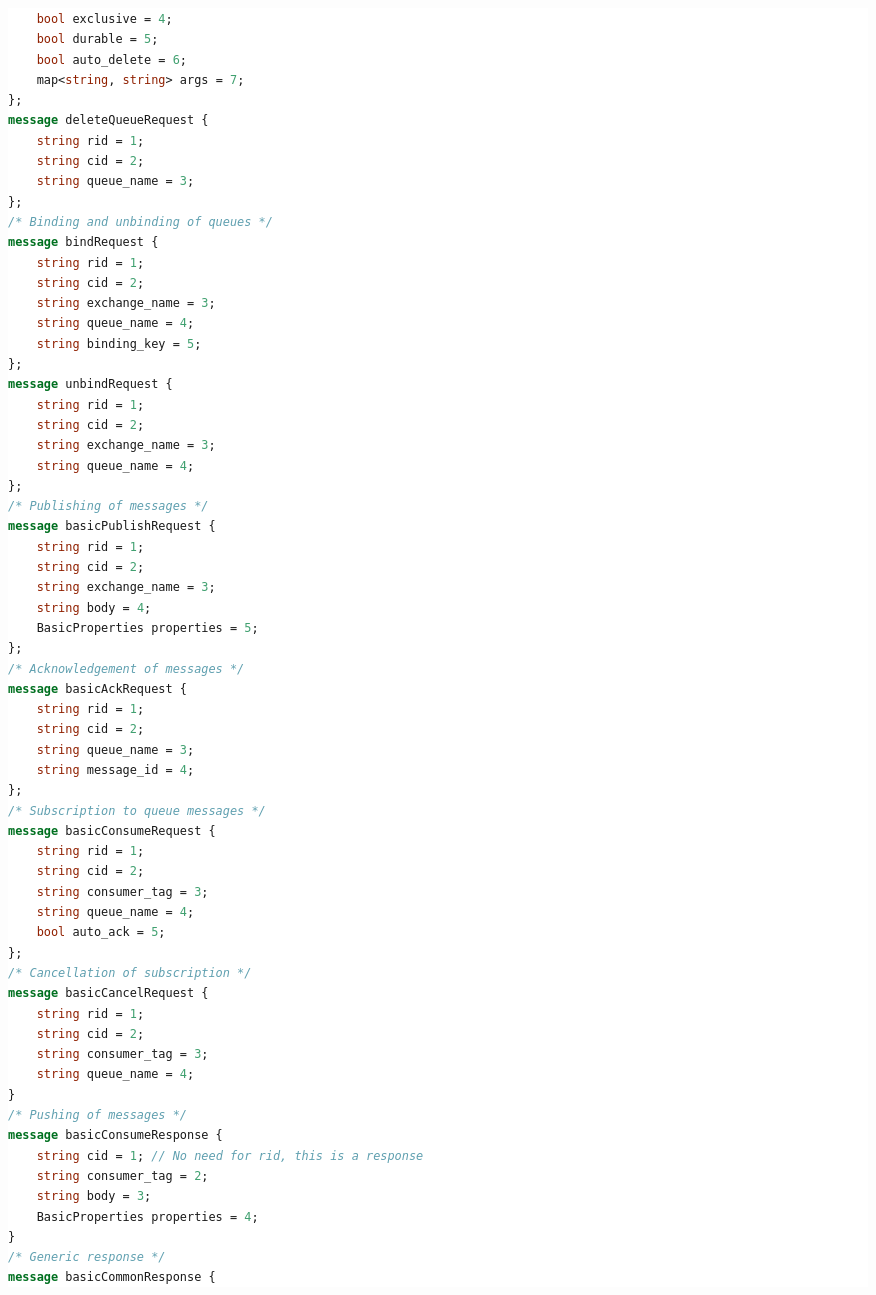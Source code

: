 ```proto
    bool exclusive = 4;
    bool durable = 5;
    bool auto_delete = 6;
    map<string, string> args = 7;
};
message deleteQueueRequest {
    string rid = 1;
    string cid = 2;
    string queue_name = 3;
};
/* Binding and unbinding of queues */
message bindRequest {
    string rid = 1;
    string cid = 2;
    string exchange_name = 3;
    string queue_name = 4;
    string binding_key = 5;
};
message unbindRequest {
    string rid = 1;
    string cid = 2;
    string exchange_name = 3;
    string queue_name = 4;
};
/* Publishing of messages */
message basicPublishRequest {
    string rid = 1;
    string cid = 2;
    string exchange_name = 3;
    string body = 4;
    BasicProperties properties = 5;
};
/* Acknowledgement of messages */
message basicAckRequest {
    string rid = 1;
    string cid = 2;
    string queue_name = 3;
    string message_id = 4;
};
/* Subscription to queue messages */
message basicConsumeRequest {
    string rid = 1;
    string cid = 2;
    string consumer_tag = 3;
    string queue_name = 4;
    bool auto_ack = 5;
};
/* Cancellation of subscription */
message basicCancelRequest {
    string rid = 1;
    string cid = 2;
    string consumer_tag = 3;
    string queue_name = 4;
}
/* Pushing of messages */
message basicConsumeResponse {
    string cid = 1; // No need for rid, this is a response
    string consumer_tag = 2;
    string body = 3;
    BasicProperties properties = 4;
}
/* Generic response */
message basicCommonResponse {
```